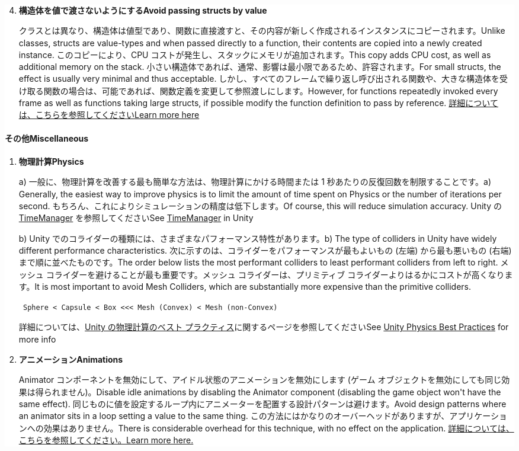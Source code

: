 4) <span data-ttu-id="3f6e9-183">**構造体を値で渡さないようにする**</span><span class="sxs-lookup"><span data-stu-id="3f6e9-183">**Avoid passing structs by value**</span></span>

    <span data-ttu-id="3f6e9-184">クラスとは異なり、構造体は値型であり、関数に直接渡すと、その内容が新しく作成されるインスタンスにコピーされます。</span><span class="sxs-lookup"><span data-stu-id="3f6e9-184">Unlike classes, structs are value-types and when passed directly to a function, their contents are copied into a newly created instance.</span></span> <span data-ttu-id="3f6e9-185">このコピーにより、CPU コストが発生し、スタックにメモリが追加されます。</span><span class="sxs-lookup"><span data-stu-id="3f6e9-185">This copy adds CPU cost, as well as additional memory on the stack.</span></span> <span data-ttu-id="3f6e9-186">小さい構造体であれば、通常、影響は最小限であるため、許容されます。</span><span class="sxs-lookup"><span data-stu-id="3f6e9-186">For small structs, the effect is usually very minimal and thus acceptable.</span></span> <span data-ttu-id="3f6e9-187">しかし、すべてのフレームで繰り返し呼び出される関数や、大きな構造体を受け取る関数の場合は、可能であれば、関数定義を変更して参照渡しにします。</span><span class="sxs-lookup"><span data-stu-id="3f6e9-187">However, for functions repeatedly invoked every frame as well as functions taking large structs, if possible modify the function definition to pass by reference.</span></span> [<span data-ttu-id="3f6e9-188">詳細については、こちらを参照してください</span><span class="sxs-lookup"><span data-stu-id="3f6e9-188">Learn more here</span></span>](https://docs.microsoft.com/dotnet/csharp/programming-guide/classes-and-structs/how-to-know-the-difference-passing-a-struct-and-passing-a-class-to-a-method)

#### <a name="miscellaneous"></a><span data-ttu-id="3f6e9-189">その他</span><span class="sxs-lookup"><span data-stu-id="3f6e9-189">Miscellaneous</span></span>

1) <span data-ttu-id="3f6e9-190">**物理計算**</span><span class="sxs-lookup"><span data-stu-id="3f6e9-190">**Physics**</span></span>

    <span data-ttu-id="3f6e9-191">a) 一般に、物理計算を改善する最も簡単な方法は、物理計算にかける時間または 1 秒あたりの反復回数を制限することです。</span><span class="sxs-lookup"><span data-stu-id="3f6e9-191">a) Generally, the easiest way to improve physics is to limit the amount of time spent on Physics or the number of iterations per second.</span></span> <span data-ttu-id="3f6e9-192">もちろん、これによりシミュレーションの精度は低下します。</span><span class="sxs-lookup"><span data-stu-id="3f6e9-192">Of course, this will reduce simulation accuracy.</span></span> <span data-ttu-id="3f6e9-193">Unity の [TimeManager](https://docs.unity3d.com/Manual/class-TimeManager.html) を参照してください</span><span class="sxs-lookup"><span data-stu-id="3f6e9-193">See [TimeManager](https://docs.unity3d.com/Manual/class-TimeManager.html) in Unity</span></span>

    <span data-ttu-id="3f6e9-194">b) Unity でのコライダーの種類には、さまざまなパフォーマンス特性があります。</span><span class="sxs-lookup"><span data-stu-id="3f6e9-194">b) The type of colliders in Unity have widely different performance characteristics.</span></span> <span data-ttu-id="3f6e9-195">次に示すのは、コライダーをパフォーマンスが最もよいもの (左端) から最も悪いもの (右端) まで順に並べたものです。</span><span class="sxs-lookup"><span data-stu-id="3f6e9-195">The order below lists the most performant colliders to least performant colliders from left to right.</span></span> <span data-ttu-id="3f6e9-196">メッシュ コライダーを避けることが最も重要です。メッシュ コライダーは、プリミティブ コライダーよりはるかにコストが高くなります。</span><span class="sxs-lookup"><span data-stu-id="3f6e9-196">It is most important to avoid Mesh Colliders, which are substantially more expensive than the primitive colliders.</span></span>

        Sphere < Capsule < Box <<< Mesh (Convex) < Mesh (non-Convex)

    <span data-ttu-id="3f6e9-197">詳細については、[Unity の物理計算のベスト プラクティス](https://unity3d.com/learn/tutorials/topics/physics/physics-best-practices)に関するページを参照してください</span><span class="sxs-lookup"><span data-stu-id="3f6e9-197">See [Unity Physics Best Practices](https://unity3d.com/learn/tutorials/topics/physics/physics-best-practices) for more info</span></span>

2) <span data-ttu-id="3f6e9-198">**アニメーション**</span><span class="sxs-lookup"><span data-stu-id="3f6e9-198">**Animations**</span></span>

    <span data-ttu-id="3f6e9-199">Animator コンポーネントを無効にして、アイドル状態のアニメーションを無効にします (ゲーム オブジェクトを無効にしても同じ効果は得られません)。</span><span class="sxs-lookup"><span data-stu-id="3f6e9-199">Disable idle animations by disabling the Animator component (disabling the game object won't have the same effect).</span></span> <span data-ttu-id="3f6e9-200">同じものに値を設定するループ内にアニメーターを配置する設計パターンは避けます。</span><span class="sxs-lookup"><span data-stu-id="3f6e9-200">Avoid design patterns where an animator sits in a loop setting a value to the same thing.</span></span> <span data-ttu-id="3f6e9-201">この方法にはかなりのオーバーヘッドがありますが、アプリケーションへの効果はありません。</span><span class="sxs-lookup"><span data-stu-id="3f6e9-201">There is considerable overhead for this technique, with no effect on the application.</span></span> [<span data-ttu-id="3f6e9-202">詳細については、こちらを参照してください。</span><span class="sxs-lookup"><span data-stu-id="3f6e9-202">Learn more here.</span></span>](https://docs.unity3d.com/Manual/MecanimPeformanceandOptimization.html)
